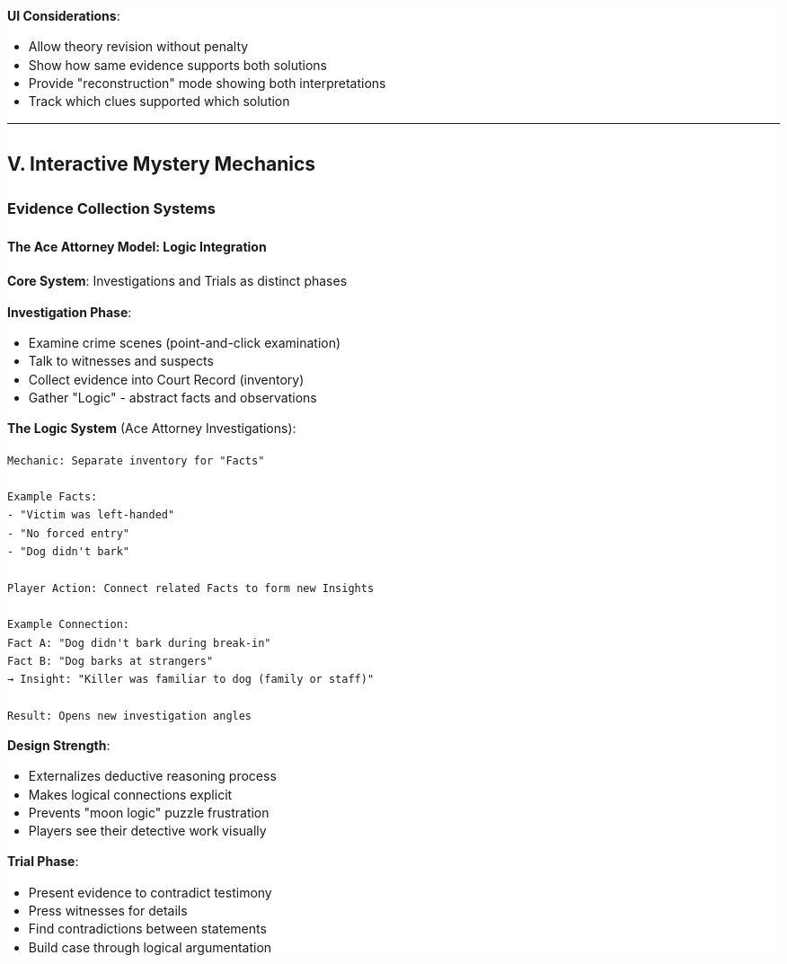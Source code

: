 
**UI Considerations**:
- Allow theory revision without penalty
- Show how same evidence supports both solutions
- Provide "reconstruction" mode showing both interpretations
- Track which clues supported which solution

---

## V. Interactive Mystery Mechanics

### Evidence Collection Systems

#### The Ace Attorney Model: Logic Integration

**Core System**: Investigations and Trials as distinct phases

**Investigation Phase**:
- Examine crime scenes (point-and-click examination)
- Talk to witnesses and suspects
- Collect evidence into Court Record (inventory)
- Gather "Logic" - abstract facts and observations

**The Logic System** (Ace Attorney Investigations):
```
Mechanic: Separate inventory for "Facts"

Example Facts:
- "Victim was left-handed"
- "No forced entry"
- "Dog didn't bark"

Player Action: Connect related Facts to form new Insights

Example Connection:
Fact A: "Dog didn't bark during break-in"
Fact B: "Dog barks at strangers"
→ Insight: "Killer was familiar to dog (family or staff)"

Result: Opens new investigation angles
```

**Design Strength**:
- Externalizes deductive reasoning process
- Makes logical connections explicit
- Prevents "moon logic" puzzle frustration
- Players see their detective work visually

**Trial Phase**:
- Present evidence to contradict testimony
- Press witnesses for details
- Find contradictions between statements
- Build case through logical argumentation
